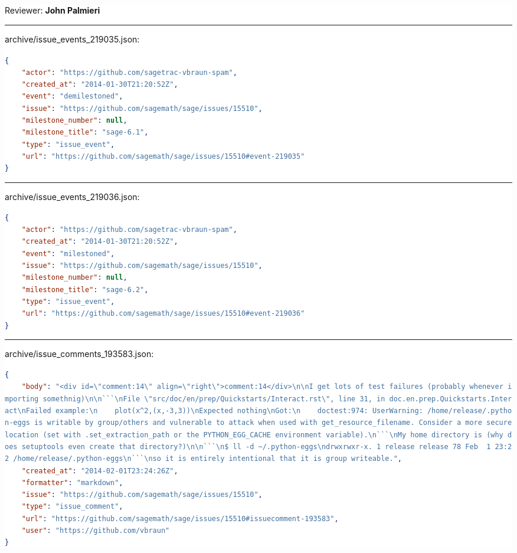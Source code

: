 Reviewer: **John Palmieri**



---

archive/issue_events_219035.json:
```json
{
    "actor": "https://github.com/sagetrac-vbraun-spam",
    "created_at": "2014-01-30T21:20:52Z",
    "event": "demilestoned",
    "issue": "https://github.com/sagemath/sage/issues/15510",
    "milestone_number": null,
    "milestone_title": "sage-6.1",
    "type": "issue_event",
    "url": "https://github.com/sagemath/sage/issues/15510#event-219035"
}
```



---

archive/issue_events_219036.json:
```json
{
    "actor": "https://github.com/sagetrac-vbraun-spam",
    "created_at": "2014-01-30T21:20:52Z",
    "event": "milestoned",
    "issue": "https://github.com/sagemath/sage/issues/15510",
    "milestone_number": null,
    "milestone_title": "sage-6.2",
    "type": "issue_event",
    "url": "https://github.com/sagemath/sage/issues/15510#event-219036"
}
```



---

archive/issue_comments_193583.json:
```json
{
    "body": "<div id=\"comment:14\" align=\"right\">comment:14</div>\n\nI get lots of test failures (probably whenever importing somethnig)\n\n```\nFile \"src/doc/en/prep/Quickstarts/Interact.rst\", line 31, in doc.en.prep.Quickstarts.Interact\nFailed example:\n    plot(x^2,(x,-3,3))\nExpected nothing\nGot:\n    doctest:974: UserWarning: /home/release/.python-eggs is writable by group/others and vulnerable to attack when used with get_resource_filename. Consider a more secure location (set with .set_extraction_path or the PYTHON_EGG_CACHE environment variable).\n```\nMy home directory is (why does setuptools even create that directory?)\n\n```\n$ ll -d ~/.python-eggs\ndrwxrwxr-x. 1 release release 78 Feb  1 23:22 /home/release/.python-eggs\n```\nso it is entirely intentional that it is group writeable.",
    "created_at": "2014-02-01T23:24:26Z",
    "formatter": "markdown",
    "issue": "https://github.com/sagemath/sage/issues/15510",
    "type": "issue_comment",
    "url": "https://github.com/sagemath/sage/issues/15510#issuecomment-193583",
    "user": "https://github.com/vbraun"
}
```
